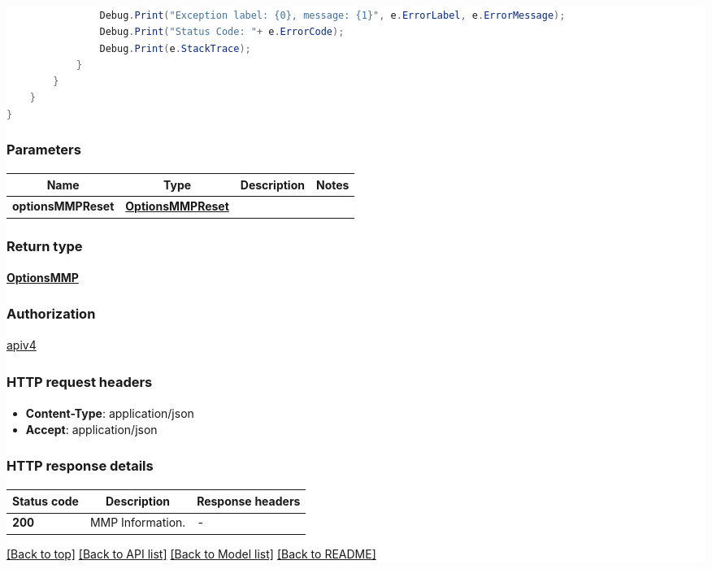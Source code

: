 ```csharp
                Debug.Print("Exception label: {0}, message: {1}", e.ErrorLabel, e.ErrorMessage);
                Debug.Print("Status Code: "+ e.ErrorCode);
                Debug.Print(e.StackTrace);
            }
        }
    }
}
```

### Parameters

Name | Type | Description  | Notes
------------- | ------------- | ------------- | -------------
 **optionsMMPReset** | [**OptionsMMPReset**](OptionsMMPReset.md)|  | 

### Return type

[**OptionsMMP**](OptionsMMP.md)

### Authorization

[apiv4](../README.md#apiv4)

### HTTP request headers

 - **Content-Type**: application/json
 - **Accept**: application/json

### HTTP response details
| Status code | Description | Response headers |
|-------------|-------------|------------------|
| **200** | MMP Information. |  -  |

[[Back to top]](#) [[Back to API list]](../README.md#documentation-for-api-endpoints) [[Back to Model list]](../README.md#documentation-for-models) [[Back to README]](../README.md)

